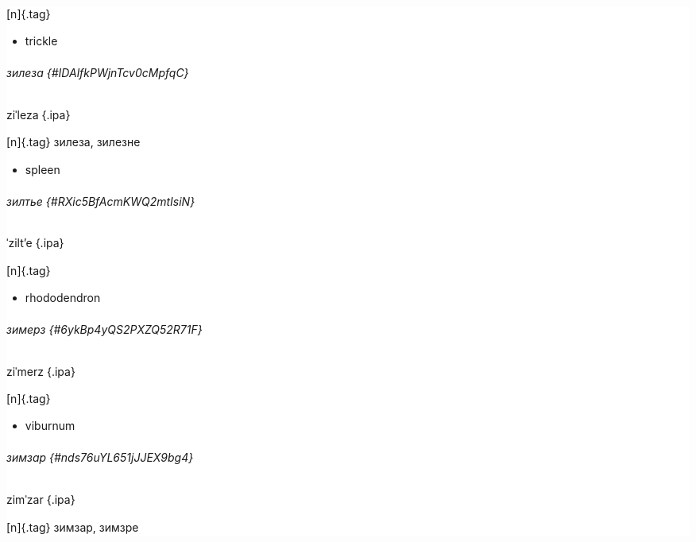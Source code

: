 [n]{.tag}

- trickle

</div>

<div class='word'>

<div class='title'>

###### зилеза {#IDAlfkPWjnTcv0cMpfqC}

ziˈleza {.ipa}

</div>

[n]{.tag} зилеза, зилезне

- spleen

</div>

<div class='word'>

<div class='title'>

###### зилтье {#RXic5BfAcmKWQ2mtIsiN}

ˈziltʼe {.ipa}

</div>

[n]{.tag}

- rhododendron

</div>

<div class='word'>

<div class='title'>

###### зимерз {#6ykBp4yQS2PXZQ52R71F}

ziˈmerz {.ipa}

</div>

[n]{.tag}

- viburnum

</div>

<div class='word'>

<div class='title'>

###### зимзар {#nds76uYL651jJJEX9bg4}

zimˈzar {.ipa}

</div>

[n]{.tag} зимзар, зимзре
